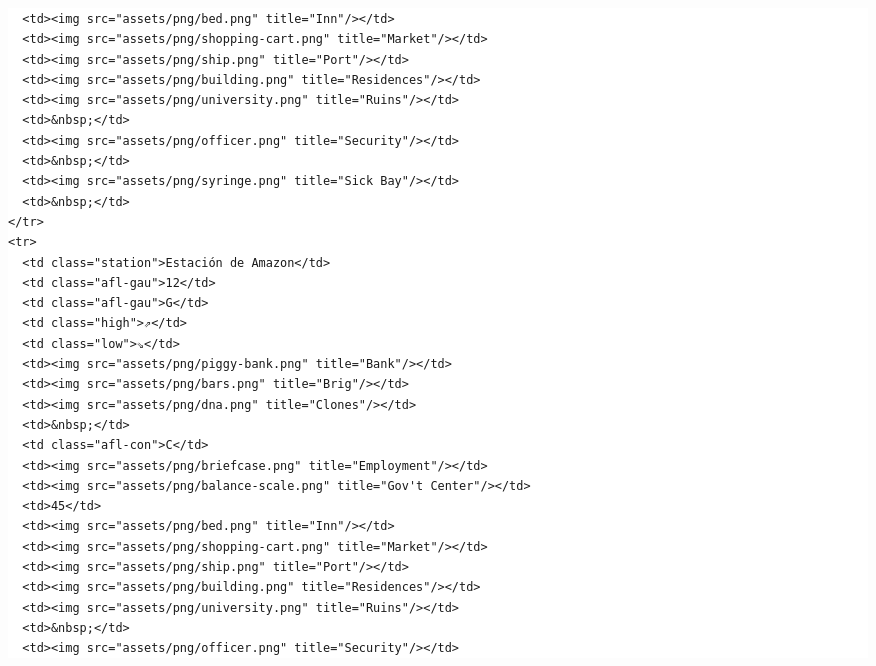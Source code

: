       <td><img src="assets/png/bed.png" title="Inn"/></td>
      <td><img src="assets/png/shopping-cart.png" title="Market"/></td>
      <td><img src="assets/png/ship.png" title="Port"/></td>
      <td><img src="assets/png/building.png" title="Residences"/></td>
      <td><img src="assets/png/university.png" title="Ruins"/></td>
      <td>&nbsp;</td>
      <td><img src="assets/png/officer.png" title="Security"/></td>
      <td>&nbsp;</td>
      <td><img src="assets/png/syringe.png" title="Sick Bay"/></td>
      <td>&nbsp;</td>
    </tr>
    <tr>
      <td class="station">Estación de Amazon</td>
      <td class="afl-gau">12</td>
      <td class="afl-gau">G</td>
      <td class="high">⇗</td>
      <td class="low">⇘</td>
      <td><img src="assets/png/piggy-bank.png" title="Bank"/></td>
      <td><img src="assets/png/bars.png" title="Brig"/></td>
      <td><img src="assets/png/dna.png" title="Clones"/></td>
      <td>&nbsp;</td>
      <td class="afl-con">C</td>
      <td><img src="assets/png/briefcase.png" title="Employment"/></td>
      <td><img src="assets/png/balance-scale.png" title="Gov't Center"/></td>
      <td>45</td>
      <td><img src="assets/png/bed.png" title="Inn"/></td>
      <td><img src="assets/png/shopping-cart.png" title="Market"/></td>
      <td><img src="assets/png/ship.png" title="Port"/></td>
      <td><img src="assets/png/building.png" title="Residences"/></td>
      <td><img src="assets/png/university.png" title="Ruins"/></td>
      <td>&nbsp;</td>
      <td><img src="assets/png/officer.png" title="Security"/></td>